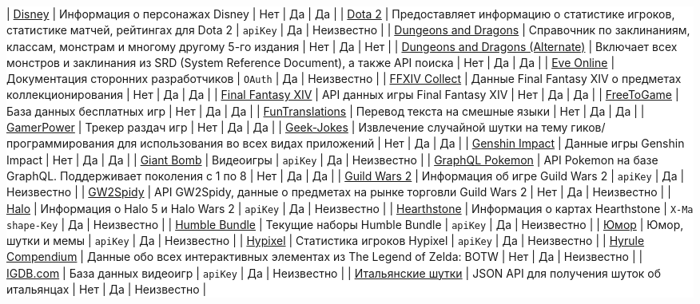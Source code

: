 | [Disney](https://disneyapi.dev)                                                                 | Информация о персонажах Disney                                                                          | Нет             | Да    | Да         |
| [Dota 2](https://docs.opendota.com/)                                                            | Предоставляет информацию о статистике игроков, статистике матчей, рейтингах для Dota 2                  | `apiKey`        | Да    | Неизвестно |
| [Dungeons and Dragons](https://www.dnd5eapi.co/docs/)                                           | Справочник по заклинаниям, классам, монстрам и многому другому 5-го издания                             | Нет             | Да    | Нет        |
| [Dungeons and Dragons (Alternate)](https://open5e.com/)                                         | Включает всех монстров и заклинания из SRD (System Reference Document), а также API поиска              | Нет             | Да    | Да         |
| [Eve Online](https://esi.evetech.net/ui)                                                        | Документация сторонних разработчиков                                                                    | `OAuth`         | Да    | Неизвестно |
| [FFXIV Collect](https://ffxivcollect.com/)                                                      | Данные Final Fantasy XIV о предметах коллекционирования                                                 | Нет             | Да    | Да         |
| [Final Fantasy XIV](https://xivapi.com/)                                                        | API данных игры Final Fantasy XIV                                                                       | Нет             | Да    | Да         |
| [FreeToGame](https://www.freetogame.com/api-doc)                                                | База данных бесплатных игр                                                                              | Нет             | Да    | Да         |
| [FunTranslations](https://api.funtranslations.com/)                                             | Перевод текста на смешные языки                                                                         | Нет             | Да    | Да         |
| [GamerPower](https://www.gamerpower.com/api-read)                                               | Трекер раздач игр                                                                                       | Нет             | Да    | Да         |
| [Geek-Jokes](https://github.com/sameerkumar18/geek-joke-api)                                    | Извлечение случайной шутки на тему гиков/программирования для использования во всех видах приложений    | Нет             | Да    | Да         |
| [Genshin Impact](https://genshin.dev)                                                           | Данные игры Genshin Impact                                                                              | Нет             | Да    | Да         |
| [Giant Bomb](https://www.giantbomb.com/api/documentation)                                       | Видеоигры                                                                                               | `apiKey`        | Да    | Неизвестно |
| [GraphQL Pokemon](https://github.com/favware/graphql-pokemon)                                   | API Pokemon на базе GraphQL. Поддерживает поколения с 1 по 8                                            | Нет             | Да    | Да         |
| [Guild Wars 2](https://wiki.guildwars2.com/wiki/API:Main)                                       | Информация об игре Guild Wars 2                                                                         | `apiKey`        | Да    | Неизвестно |
| [GW2Spidy](https://github.com/rubensayshi/gw2spidy/wiki)                                        | API GW2Spidy, данные о предметах на рынке торговли Guild Wars 2                                         | Нет             | Да    | Неизвестно |
| [Halo](https://developer.haloapi.com/)                                                          | Информация о Halo 5 и Halo Wars 2                                                                       | `apiKey`        | Да    | Неизвестно |
| [Hearthstone](http://hearthstoneapi.com/)                                                       | Информация о картах Hearthstone                                                                         | `X-Mashape-Key` | Да    | Неизвестно |
| [Humble Bundle](https://rapidapi.com/Ziggoto/api/humble-bundle)                                 | Текущие наборы Humble Bundle                                                                            | `apiKey`        | Да    | Неизвестно |
| [Юмор](https://humorapi.com)                                                                    | Юмор, шутки и мемы                                                                                      | `apiKey`        | Да    | Неизвестно |
| [Hypixel](https://api.hypixel.net/)                                                             | Статистика игроков Hypixel                                                                              | `apiKey`        | Да    | Неизвестно |
| [Hyrule Compendium](https://github.com/gadhagod/Hyrule-Compendium-API)                          | Данные обо всех интерактивных элементах из The Legend of Zelda: BOTW                                    | Нет             | Да    | Неизвестно |
| [IGDB.com](https://api-docs.igdb.com)                                                           | База данных видеоигр                                                                                    | `apiKey`        | Да    | Неизвестно |
| [Итальянские шутки](https://italian-jokes.vercel.app/)                                          | JSON API для получения шуток об итальянцах                                                              | Нет             | Да    | Неизвестно |